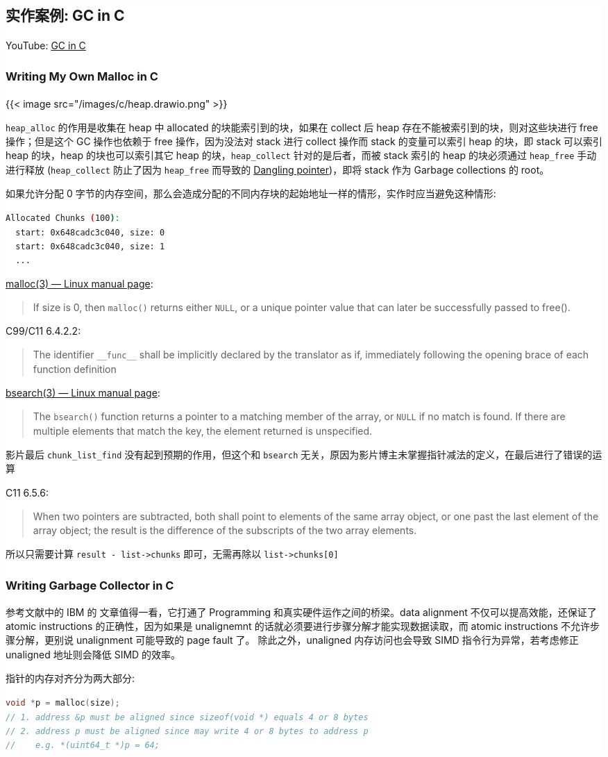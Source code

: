 ## 实作案例: GC in C

YouTube: [GC in C](https://www.youtube.com/playlist?list=PLpM-Dvs8t0VYuYxRxjfnkdHvosHH8faqc)

### Writing My Own Malloc in C

{{< image src="/images/c/heap.drawio.png" >}}

`heap_alloc` 的作用是收集在 heap 中 allocated 的块能索引到的块，如果在 collect 后 heap 存在不能被索引到的块，则对这些块进行 free 操作；但是这个 GC 操作也依赖于 free 操作，因为没法对 stack 进行 collect 操作而 stack 的变量可以索引 heap 的块，即 stack 可以索引 heap 的块，heap 的块也可以索引其它 heap 的块，`heap_collect` 针对的是后者，而被 stack 索引的 heap 的块必须通过 `heap_free` 手动进行释放 (`heap_collect` 防止了因为 `heap_free` 而导致的 [Dangling pointer](https://en.wikipedia.org/wiki/Dangling_pointer))，即将 stack 作为 Garbage collections 的 root。

如果允许分配 0 字节的内存空间，那么会造成分配的不同内存块的起始地址一样的情形，实作时应当避免这种情形:

```sh
Allocated Chunks (100):
  start: 0x648cadc3c040, size: 0
  start: 0x648cadc3c040, size: 1
  ...
```

[malloc(3) — Linux manual page](https://man7.org/linux/man-pages/man3/free.3.html):

> If size is 0, then `malloc()` returns either `NULL`, or a unique pointer value that can later be successfully passed to free().

C99/C11 6.4.2.2:

> The identifier `__func__` shall be implicitly declared by the translator as if, immediately following the opening brace of each function definition

[bsearch(3) — Linux manual page](https://man7.org/linux/man-pages/man3/bsearch.3.html):

> The `bsearch()` function returns a pointer to a matching member of the array, or `NULL` if no match is found.  If there are multiple elements that match the key, the element returned is unspecified.

影片最后 `chunk_list_find` 没有起到预期的作用，但这个和 `bsearch` 无关，原因为影片博主未掌握指针减法的定义，在最后进行了错误的运算

C11 6.5.6:

> When two pointers are subtracted, both shall point to elements of the same array object, or one past the last element of the array object; the result is the difference of the subscripts of the two array elements. 

所以只需要计算 `result - list->chunks` 即可，无需再除以 `list->chunks[0]`

### Writing Garbage Collector in C

参考文献中的 IBM 的 文章值得一看，它打通了 Programming 和真实硬件运作之间的桥梁。data alignment 不仅可以提高效能，还保证了 atomic instructions 的正确性，因为如果是 unalignemnt 的话就必须要进行步骤分解才能实现数据读取，而 atomic instructions 不允许步骤分解，更别说 unalignment 可能导致的 page fault 了。 除此之外，unaligned 内存访问也会导致 SIMD 指令行为异常，若考虑修正 unaligned 地址则会降低 SIMD 的效率。

指针的内存对齐分为两大部分:

```c
void *p = malloc(size);
// 1. address &p must be aligned since sizeof(void *) equals 4 or 8 bytes
// 2. address p must be aligned since may write 4 or 8 bytes to address p
//    e.g. *(uint64_t *)p = 64;
```
